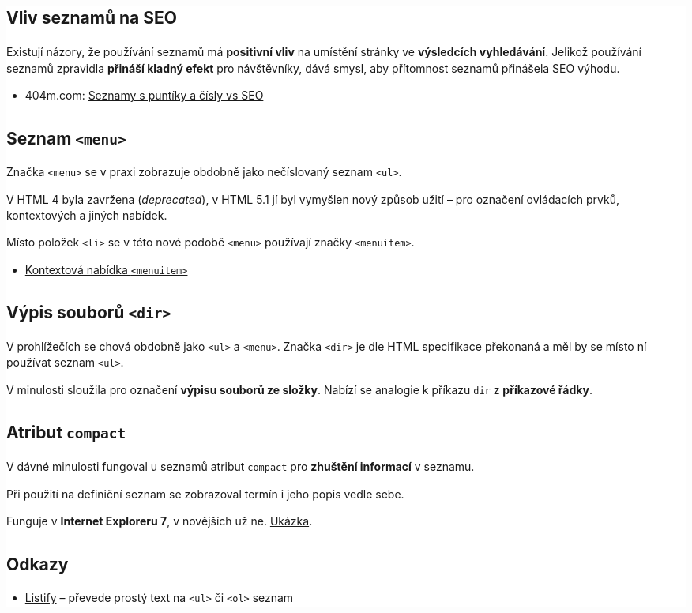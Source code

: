 
<h2 id="seo">Vliv seznamů na SEO</h2>

<p>Existují názory, že používání seznamů má <b>positivní vliv</b> na umístění stránky ve <b>výsledcích vyhledávání</b>. Jelikož používání seznamů zpravidla <b>přináší kladný efekt</b> pro návštěvníky, dává smysl, aby přítomnost seznamů přinášela SEO výhodu.</p>

<div class="external-content">
  <ul>
    <li>
      404m.com: <a href="http://404m.com/2015/06/08/seznamy-s-puntiky-a-cisly-vs-seo/">Seznamy s puntíky a čísly vs SEO</a>
    </li>
  </ul>
</div>


<h2 id="menu">Seznam <code>&lt;menu></code></h2>

<p>Značka <code>&lt;menu></code> se v praxi zobrazuje obdobně jako nečíslovaný seznam <code>&lt;ul></code>.</p>

<p>V HTML 4 byla zavržena (<i lang="en">deprecated</i>), v HTML 5.1 jí byl vymyšlen nový způsob užití – pro označení ovládacích prvků, kontextových a jiných nabídek.</p>

<p>Místo položek <code>&lt;li></code> se v této nové podobě <code>&lt;menu></code> používají značky <code>&lt;menuitem></code>.</p>

<div class="internal-content">
  <ul>
    <li><a href="/menuitem">Kontextová nabídka <code>&lt;menuitem></code></a></li>
  </ul>
</div>



<h2 id="dir">Výpis souborů <code>&lt;dir></code></h2>

<p>V prohlížečích se chová obdobně jako <code>&lt;ul></code> a <code>&lt;menu></code>. Značka <code>&lt;dir></code> je dle HTML specifikace překonaná a měl by se místo ní používat seznam <code>&lt;ul></code>.</p>

<p>V minulosti sloužila pro označení <b>výpisu souborů ze složky</b>. Nabízí se analogie k příkazu <code>dir</code> z <b>příkazové řádky</b>.</p>





<h2 id="compact">Atribut <code>compact</code></h2>

<p>V dávné minulosti fungoval u seznamů atribut <code>compact</code> pro <b>zhuštění informací</b> v seznamu.</p>

<p>Při použití na definiční seznam se zobrazoval termín i jeho popis vedle sebe.</p>

<p>Funguje v <b>Internet Exploreru 7</b>, v novějších už ne. <a href="http://kod.djpw.cz/qdob">Ukázka</a>.</p>



<h2 id="odkazy">Odkazy</h2>

<ul>
  <li><a href="http://enrmarc.github.io/listify/">Listify</a> – převede prostý text na <code>&lt;ul></code> či <code>&lt;ol></code> seznam</li>
</ul>


<style>.live dt {
    list-style: none;
}</style>


